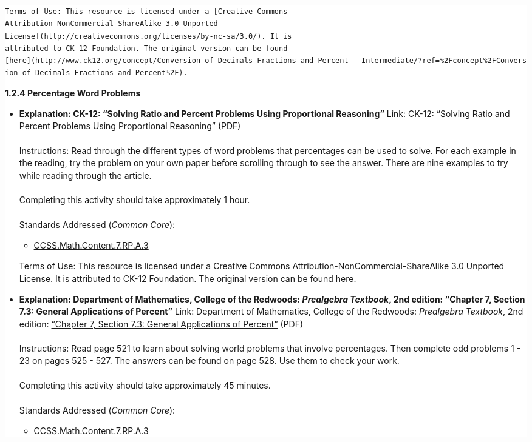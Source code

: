     Terms of Use: This resource is licensed under a [Creative Commons
    Attribution-NonCommercial-ShareAlike 3.0 Unported
    License](http://creativecommons.org/licenses/by-nc-sa/3.0/). It is
    attributed to CK-12 Foundation. The original version can be found
    [here](http://www.ck12.org/concept/Conversion-of-Decimals-Fractions-and-Percent---Intermediate/?ref=%2Fconcept%2FConversion-of-Decimals-Fractions-and-Percent%2F).

**1.2.4 Percentage Word Problems** <span id="1.2.4"></span> 
-   **Explanation: CK-12: “Solving Ratio and Percent Problems Using
    Proportional Reasoning”**
    Link: CK-12: [“Solving Ratio and Percent Problems Using Proportional
    Reasoning”](https://resources.saylor.org/wwwresources/archived/site/wp-content/uploads/2013/09/K12MATH007-Solving-Ratio-and-Percent-Problems-Using-Proportional-Relationships.pdf)
    (PDF)  
        
     Instructions: Read through the different types of word problems
    that percentages can be used to solve. For each example in the
    reading, try the problem on your own paper before scrolling through
    to see the answer. There are nine examples to try while reading
    through the article.  
        
     Completing this activity should take approximately 1 hour.  
        
     Standards Addressed (*Common Core*):

    -   [CCSS.Math.Content.7.RP.A.3](http://www.corestandards.org/Math/Content/7/RP/A/3)

    Terms of Use: This resource is licensed under a [Creative Commons
    Attribution-NonCommercial-ShareAlike 3.0 Unported
    License](http://creativecommons.org/licenses/by-nc-sa/3.0/). It is
    attributed to CK-12 Foundation. The original version can be found
    [here](http://www.ck12.org/na/Solving-Ratio-and-Percent-Problems-Using-Proportional-Relationships---7.RP.3-1/lesson/user%3Ac2ZveDJAb3N3ZWdvLm9yZw../Solving-Ratio-and-Percent-Problems-Using-Proportional-Relationships---7.RP.3/).

-   **Explanation: Department of Mathematics, College of the Redwoods:
    *Prealgebra Textbook*, 2nd edition: “Chapter 7, Section 7.3: General
    Applications of Percent”**
    Link: Department of Mathematics, College of the Redwoods:
    *Prealgebra Textbook*, 2nd edition: [“Chapter 7, Section 7.3:
    General Applications of
    Percent”](https://resources.saylor.org/wwwresources/archived/site/wp-content/uploads/2013/09/K12MATH007-Prealgebra-Textbook-2nd-edition.pdf)
    (PDF)  
        
     Instructions: Read page 521 to learn about solving world problems
    that involve percentages. Then complete odd problems 1 - 23 on pages
    525 - 527. The answers can be found on page 528. Use them to check
    your work.  
        
     Completing this activity should take approximately 45 minutes.  
        
     Standards Addressed (*Common Core*):

    -   [CCSS.Math.Content.7.RP.A.3](http://www.corestandards.org/Math/Content/7/RP/A/3)
